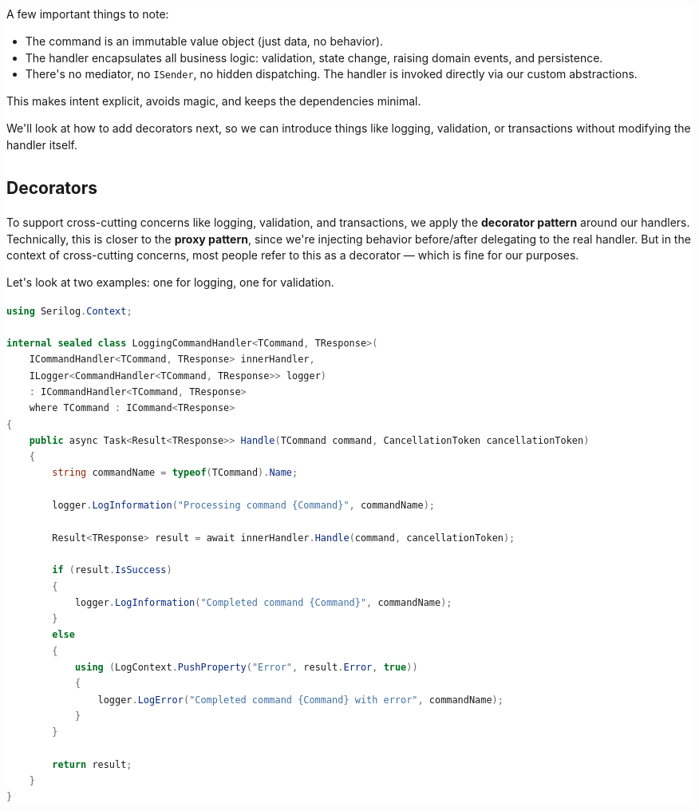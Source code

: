A few important things to note:

*   The command is an immutable value object (just data, no behavior).
*   The handler encapsulates all business logic: validation, state change, raising domain events, and persistence.
*   There's no mediator, no `ISender`, no hidden dispatching. The handler is invoked directly via our custom abstractions.

This makes intent explicit, avoids magic, and keeps the dependencies minimal.

We'll look at how to add decorators next, so we can introduce things like logging, validation, or transactions without modifying the handler itself.

## Decorators

To support cross-cutting concerns like logging, validation, and transactions, we apply the **decorator pattern** around our handlers. Technically, this is closer to the **proxy pattern**, since we're injecting behavior before/after delegating to the real handler. But in the context of cross-cutting concerns, most people refer to this as a decorator — which is fine for our purposes.

Let's look at two examples: one for logging, one for validation.

```csharp
using Serilog.Context;

internal sealed class LoggingCommandHandler<TCommand, TResponse>(
    ICommandHandler<TCommand, TResponse> innerHandler,
    ILogger<CommandHandler<TCommand, TResponse>> logger)
    : ICommandHandler<TCommand, TResponse>
    where TCommand : ICommand<TResponse>
{
    public async Task<Result<TResponse>> Handle(TCommand command, CancellationToken cancellationToken)
    {
        string commandName = typeof(TCommand).Name;

        logger.LogInformation("Processing command {Command}", commandName);

        Result<TResponse> result = await innerHandler.Handle(command, cancellationToken);

        if (result.IsSuccess)
        {
            logger.LogInformation("Completed command {Command}", commandName);
        }
        else
        {
            using (LogContext.PushProperty("Error", result.Error, true))
            {
                logger.LogError("Completed command {Command} with error", commandName);
            }
        }

        return result;
    }
}
```
